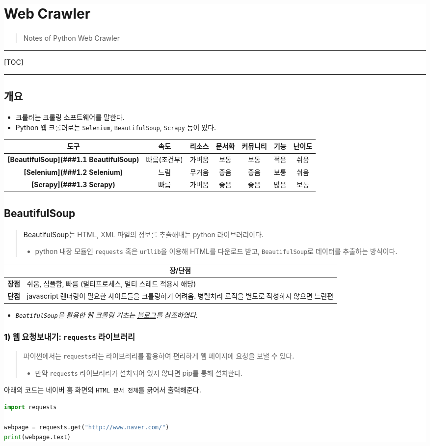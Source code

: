 # Web Crawler

> Notes of Python Web Crawler

---

[TOC]

---



## 개요

- 크롤러는 크롤링 소프트웨어를 말한다.
- Python 웹 크롤러로는 `Selenium`, `BeautifulSoup`, `Scrapy` 등이 있다.

|                   도구                    |     속도     | 리소스 | 문서화 | 커뮤니티 | 기능 | 난이도 |
| :---------------------------------------: | :----------: | :----: | :----: | :------: | :--: | :----: |
| **[BeautifulSoup](###1.1 BeautifulSoup)** | 빠름(조건부) | 가벼움 |  보통  |   보통   | 적음 |  쉬움  |
|      **[Selenium](###1.2 Selenium)**      |     느림     | 무거움 |  좋음  |   좋음   | 보통 |  쉬움  |
|        **[Scrapy](###1.3 Scrapy)**        |     빠름     | 가벼움 |  좋음  |   좋음   | 많음 |  보통  |



## BeautifulSoup

> [BeautifulSoup](https://www.crummy.com/software/BeautifulSoup/bs4/doc/)는 HTML, XML 파일의 정보를 추출해내는 python 라이브러리이다.
>
> -  python 내장 모듈인 `requests` 혹은 `urllib`을 이용해 HTML를 다운로드 받고, `BeautifulSoup`로 데이터를 추출하는 방식이다.

|          | 장/단점                                                      |
| -------- | ------------------------------------------------------------ |
| **장점** | 쉬움, 심플함, 빠름 (멀티프로세스, 멀티 스레드 적용시 해당)   |
| **단점** | javascript 렌더링이 필요한 사이트들을 크롤링하기 어려움. 병렬처리 로직을 별도로 작성하지 않으면 느린편 |

- *`BeatifulSoup`을 활용한 웹 크롤링 기초는 [블로그](http://hleecaster.com/python-web-crawling-with-beautifulsoup/)를 참조하였다.*

### 1) 웹 요청보내기: `requests` 라이브러리

> 파이썬에서는 `requests`라는 라이브러리를 활용하여 편리하게 웹 페이지에 요청을 보낼 수 있다.
>
> - 만약 `requests` 라이브러리가 설치되어 있지 않다면 pip를 통해 설치한다.

아래의 코드는 네이버 홈 화면의 `HTML 문서 전체`를 긁어서 출력해준다.

```python
import requests

webpage = requests.get("http://www.naver.com/")
print(webpage.text)
```
